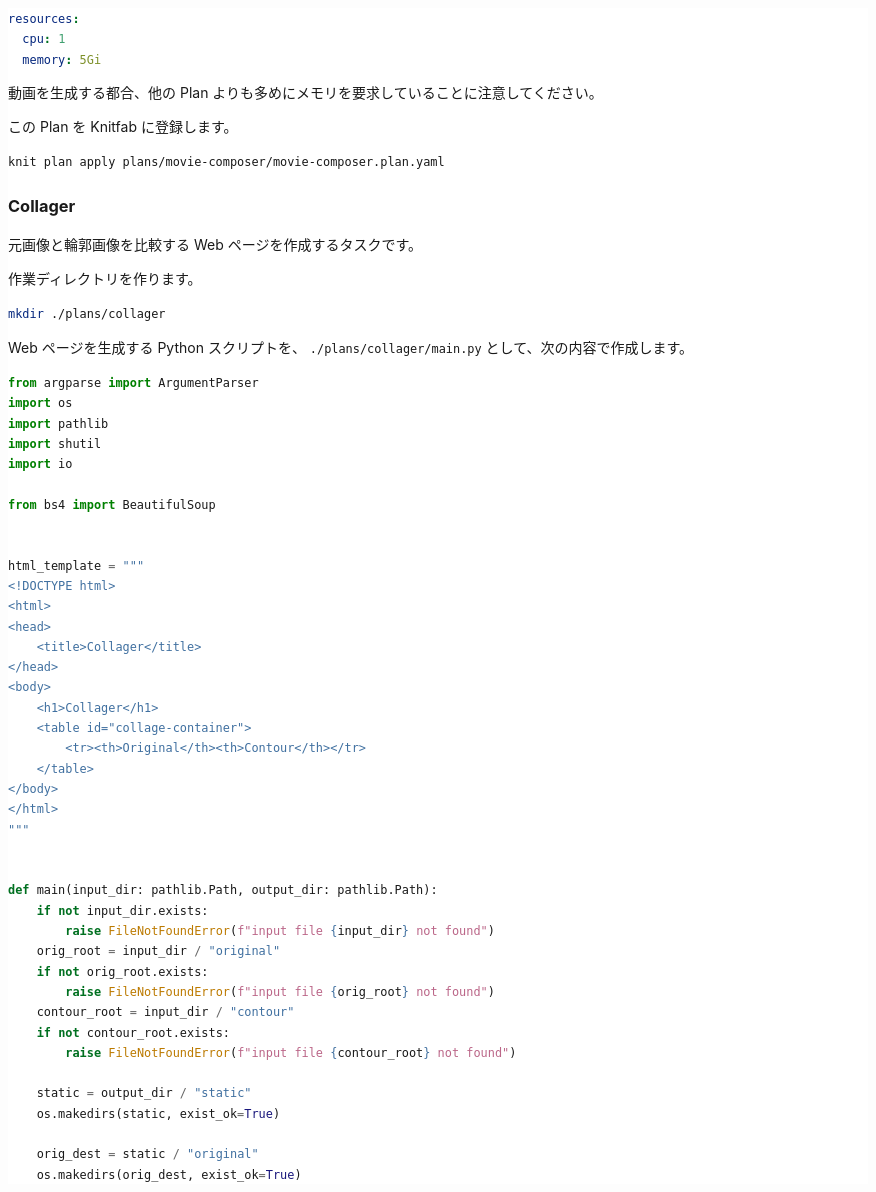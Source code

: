 ```yaml:plans/movie-composer/movie-composer.plan.yaml
resources:
  cpu: 1
  memory: 5Gi

```

動画を生成する都合、他の Plan よりも多めにメモリを要求していることに注意してください。

この Plan を Knitfab に登録します。

```sh
knit plan apply plans/movie-composer/movie-composer.plan.yaml
```

### Collager

元画像と輪郭画像を比較する Web ページを作成するタスクです。

作業ディレクトリを作ります。

```sh
mkdir ./plans/collager
```

Web ページを生成する Python スクリプトを、 `./plans/collager/main.py` として、次の内容で作成します。

```python:plans/collager/main.py
from argparse import ArgumentParser
import os
import pathlib
import shutil
import io

from bs4 import BeautifulSoup


html_template = """
<!DOCTYPE html>
<html>
<head>
    <title>Collager</title>
</head>
<body>
    <h1>Collager</h1>
    <table id="collage-container">
        <tr><th>Original</th><th>Contour</th></tr>
    </table>
</body>
</html>
"""


def main(input_dir: pathlib.Path, output_dir: pathlib.Path):
    if not input_dir.exists:
        raise FileNotFoundError(f"input file {input_dir} not found")
    orig_root = input_dir / "original"
    if not orig_root.exists:
        raise FileNotFoundError(f"input file {orig_root} not found")
    contour_root = input_dir / "contour"
    if not contour_root.exists:
        raise FileNotFoundError(f"input file {contour_root} not found")

    static = output_dir / "static"
    os.makedirs(static, exist_ok=True)

    orig_dest = static / "original"
    os.makedirs(orig_dest, exist_ok=True)
```